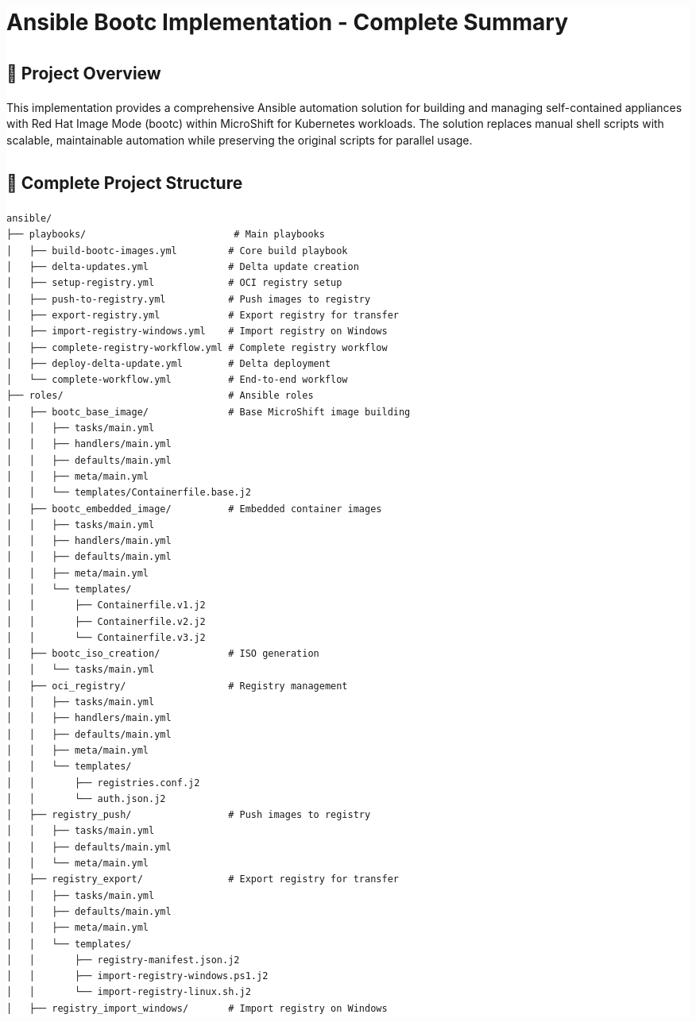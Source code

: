 # Ansible Bootc Implementation - Complete Summary

## 🎯 **Project Overview**

This implementation provides a comprehensive Ansible automation solution for building and managing self-contained appliances with Red Hat Image Mode (bootc) within MicroShift for Kubernetes workloads. The solution replaces manual shell scripts with scalable, maintainable automation while preserving the original scripts for parallel usage.

## 📁 **Complete Project Structure**

```
ansible/
├── playbooks/                          # Main playbooks
│   ├── build-bootc-images.yml         # Core build playbook
│   ├── delta-updates.yml              # Delta update creation
│   ├── setup-registry.yml             # OCI registry setup
│   ├── push-to-registry.yml           # Push images to registry
│   ├── export-registry.yml            # Export registry for transfer
│   ├── import-registry-windows.yml    # Import registry on Windows
│   ├── complete-registry-workflow.yml # Complete registry workflow
│   ├── deploy-delta-update.yml        # Delta deployment
│   └── complete-workflow.yml          # End-to-end workflow
├── roles/                             # Ansible roles
│   ├── bootc_base_image/              # Base MicroShift image building
│   │   ├── tasks/main.yml
│   │   ├── handlers/main.yml
│   │   ├── defaults/main.yml
│   │   ├── meta/main.yml
│   │   └── templates/Containerfile.base.j2
│   ├── bootc_embedded_image/          # Embedded container images
│   │   ├── tasks/main.yml
│   │   ├── handlers/main.yml
│   │   ├── defaults/main.yml
│   │   ├── meta/main.yml
│   │   └── templates/
│   │       ├── Containerfile.v1.j2
│   │       ├── Containerfile.v2.j2
│   │       └── Containerfile.v3.j2
│   ├── bootc_iso_creation/            # ISO generation
│   │   └── tasks/main.yml
│   ├── oci_registry/                  # Registry management
│   │   ├── tasks/main.yml
│   │   ├── handlers/main.yml
│   │   ├── defaults/main.yml
│   │   ├── meta/main.yml
│   │   └── templates/
│   │       ├── registries.conf.j2
│   │       └── auth.json.j2
│   ├── registry_push/                 # Push images to registry
│   │   ├── tasks/main.yml
│   │   ├── defaults/main.yml
│   │   └── meta/main.yml
│   ├── registry_export/               # Export registry for transfer
│   │   ├── tasks/main.yml
│   │   ├── defaults/main.yml
│   │   ├── meta/main.yml
│   │   └── templates/
│   │       ├── registry-manifest.json.j2
│   │       ├── import-registry-windows.ps1.j2
│   │       └── import-registry-linux.sh.j2
│   ├── registry_import_windows/       # Import registry on Windows
```